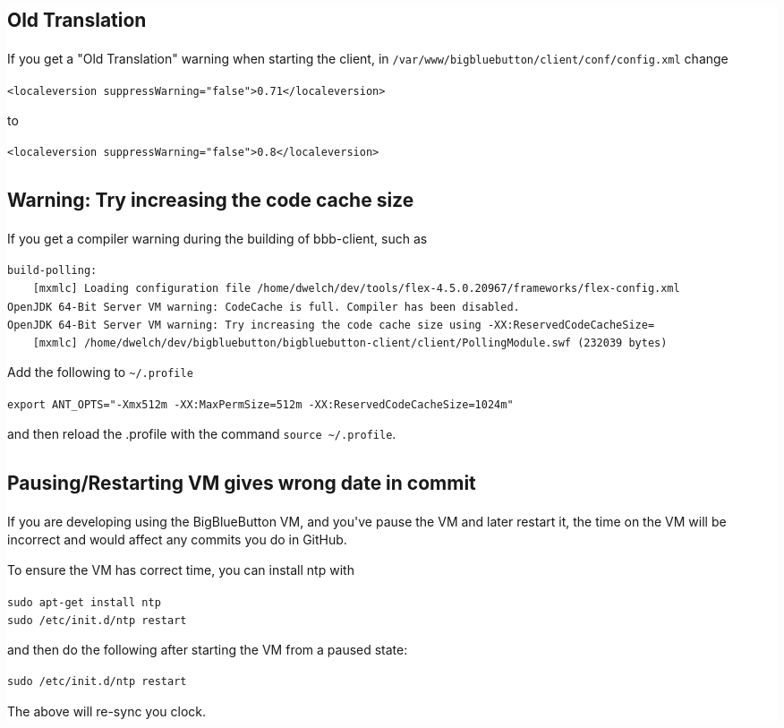 ## Old Translation ##
If you get a "Old Translation" warning when starting the client, in `/var/www/bigbluebutton/client/conf/config.xml` change

```
<localeversion suppressWarning="false">0.71</localeversion>
```

to

```
<localeversion suppressWarning="false">0.8</localeversion>
```

## Warning: Try increasing the code cache size ##

If you get a compiler warning during the building of bbb-client, such as

```
build-polling:
    [mxmlc] Loading configuration file /home/dwelch/dev/tools/flex-4.5.0.20967/frameworks/flex-config.xml
OpenJDK 64-Bit Server VM warning: CodeCache is full. Compiler has been disabled.
OpenJDK 64-Bit Server VM warning: Try increasing the code cache size using -XX:ReservedCodeCacheSize=
    [mxmlc] /home/dwelch/dev/bigbluebutton/bigbluebutton-client/client/PollingModule.swf (232039 bytes)
```

Add the following to `~/.profile`

```
export ANT_OPTS="-Xmx512m -XX:MaxPermSize=512m -XX:ReservedCodeCacheSize=1024m"
```

and then reload the .profile with the command `source ~/.profile`.



## Pausing/Restarting VM gives wrong date in commit ##
If you are developing using the BigBlueButton VM, and you've pause the VM and later restart it, the time on the VM will be incorrect and would affect any commits you do in GitHub.

To ensure the VM has correct time, you can install ntp with

```
sudo apt-get install ntp
sudo /etc/init.d/ntp restart
```

and then do the following after starting the VM from a paused state:

```
sudo /etc/init.d/ntp restart
```

The above will re-sync you clock.
